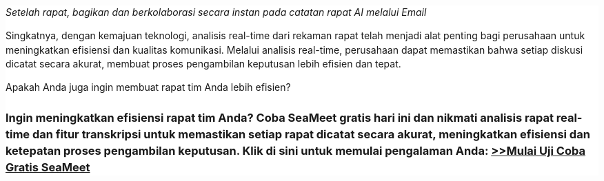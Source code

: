 *Setelah rapat, bagikan dan berkolaborasi secara instan pada catatan rapat AI melalui Email*
</center>

Singkatnya, dengan kemajuan teknologi, analisis real-time dari rekaman rapat telah menjadi alat penting bagi perusahaan untuk meningkatkan efisiensi dan kualitas komunikasi. Melalui analisis real-time, perusahaan dapat memastikan bahwa setiap diskusi dicatat secara akurat, membuat proses pengambilan keputusan lebih efisien dan tepat.

Apakah Anda juga ingin membuat rapat tim Anda lebih efisien?

### Ingin meningkatkan efisiensi rapat tim Anda? Coba SeaMeet gratis hari ini dan nikmati analisis rapat real-time dan fitur transkripsi untuk memastikan setiap rapat dicatat secara akurat, meningkatkan efisiensi dan ketepatan proses pengambilan keputusan. Klik di sini untuk memulai pengalaman Anda: [>>Mulai Uji Coba Gratis SeaMeet](https://meet.seasalt.ai/?utm_source=blog)
